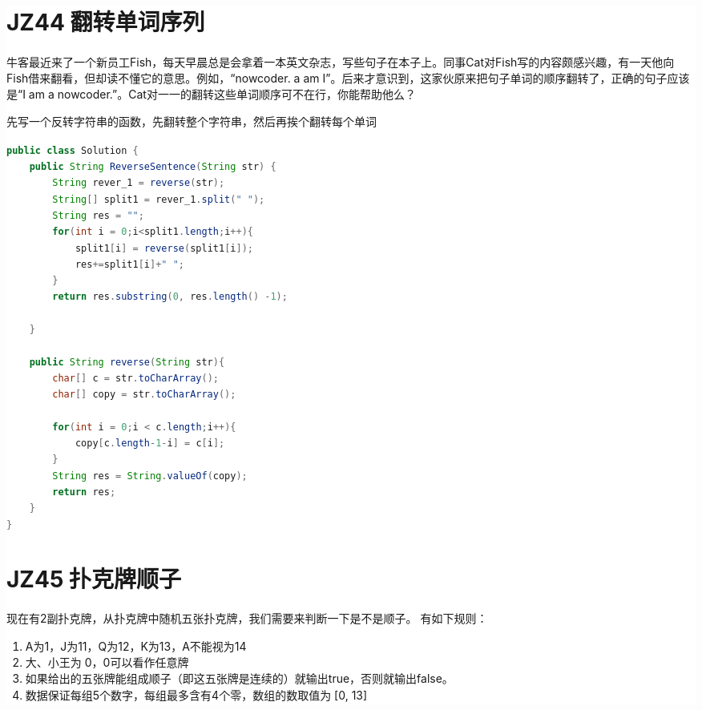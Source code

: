 





# **JZ44** **翻转单词序列**

牛客最近来了一个新员工Fish，每天早晨总是会拿着一本英文杂志，写些句子在本子上。同事Cat对Fish写的内容颇感兴趣，有一天他向Fish借来翻看，但却读不懂它的意思。例如，“nowcoder. a am I”。后来才意识到，这家伙原来把句子单词的顺序翻转了，正确的句子应该是“I am a nowcoder.”。Cat对一一的翻转这些单词顺序可不在行，你能帮助他么？





先写一个反转字符串的函数，先翻转整个字符串，然后再挨个翻转每个单词

```java
public class Solution {
    public String ReverseSentence(String str) {
        String rever_1 = reverse(str);
        String[] split1 = rever_1.split(" ");
        String res = "";
        for(int i = 0;i<split1.length;i++){
            split1[i] = reverse(split1[i]);
            res+=split1[i]+" ";
        }
        return res.substring(0, res.length() -1);
        
    }
    
    public String reverse(String str){
        char[] c = str.toCharArray();
        char[] copy = str.toCharArray();
        
        for(int i = 0;i < c.length;i++){
            copy[c.length-1-i] = c[i];
        }
        String res = String.valueOf(copy);
        return res;
    }
}
```







# **JZ45** **扑克牌顺子**

现在有2副扑克牌，从扑克牌中随机五张扑克牌，我们需要来判断一下是不是顺子。
有如下规则：

1. A为1，J为11，Q为12，K为13，A不能视为14
2. 大、小王为 0，0可以看作任意牌
3. 如果给出的五张牌能组成顺子（即这五张牌是连续的）就输出true，否则就输出false。
4. 数据保证每组5个数字，每组最多含有4个零，数组的数取值为 [0, 13]
